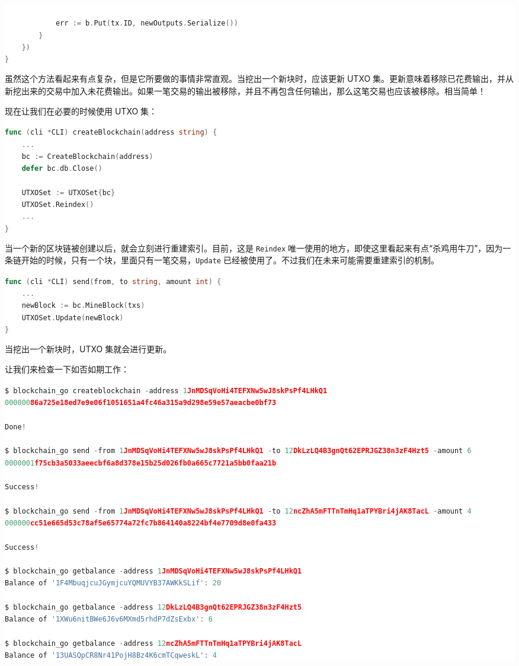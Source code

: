 ```go

            err := b.Put(tx.ID, newOutputs.Serialize())
        }
    })
}
```

虽然这个方法看起来有点复杂，但是它所要做的事情非常直观。当挖出一个新块时，应该更新 UTXO 集。更新意味着移除已花费输出，并从新挖出来的交易中加入未花费输出。如果一笔交易的输出被移除，并且不再包含任何输出，那么这笔交易也应该被移除。相当简单！

现在让我们在必要的时候使用 UTXO 集：

```go
func (cli *CLI) createBlockchain(address string) {
    ...
    bc := CreateBlockchain(address)
    defer bc.db.Close()

    UTXOSet := UTXOSet{bc}
    UTXOSet.Reindex()
    ...
}
```

当一个新的区块链被创建以后，就会立刻进行重建索引。目前，这是 `Reindex` 唯一使用的地方，即使这里看起来有点“杀鸡用牛刀”，因为一条链开始的时候，只有一个块，里面只有一笔交易，`Update` 已经被使用了。不过我们在未来可能需要重建索引的机制。

```go
func (cli *CLI) send(from, to string, amount int) {
    ...
    newBlock := bc.MineBlock(txs)
    UTXOSet.Update(newBlock)
}
```

当挖出一个新块时，UTXO 集就会进行更新。

让我们来检查一下如否如期工作：

```go
$ blockchain_go createblockchain -address 1JnMDSqVoHi4TEFXNw5wJ8skPsPf4LHkQ1
00000086a725e18ed7e9e06f1051651a4fc46a315a9d298e59e57aeacbe0bf73

Done!

$ blockchain_go send -from 1JnMDSqVoHi4TEFXNw5wJ8skPsPf4LHkQ1 -to 12DkLzLQ4B3gnQt62EPRJGZ38n3zF4Hzt5 -amount 6
0000001f75cb3a5033aeecbf6a8d378e15b25d026fb0a665c7721a5bb0faa21b

Success!

$ blockchain_go send -from 1JnMDSqVoHi4TEFXNw5wJ8skPsPf4LHkQ1 -to 12ncZhA5mFTTnTmHq1aTPYBri4jAK8TacL -amount 4
000000cc51e665d53c78af5e65774a72fc7b864140a8224bf4e7709d8e0fa433

Success!

$ blockchain_go getbalance -address 1JnMDSqVoHi4TEFXNw5wJ8skPsPf4LHkQ1
Balance of '1F4MbuqjcuJGymjcuYQMUVYB37AWKkSLif': 20

$ blockchain_go getbalance -address 12DkLzLQ4B3gnQt62EPRJGZ38n3zF4Hzt5
Balance of '1XWu6nitBWe6J6v6MXmd5rhdP7dZsExbx': 6

$ blockchain_go getbalance -address 12ncZhA5mFTTnTmHq1aTPYBri4jAK8TacL
Balance of '13UASQpCR8Nr41PojH8Bz4K6cmTCqweskL': 4
```
